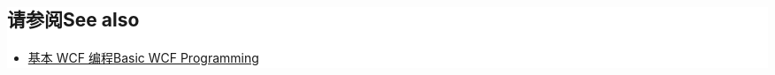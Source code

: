 ## <a name="see-also"></a><span data-ttu-id="8cce5-159">请参阅</span><span class="sxs-lookup"><span data-stu-id="8cce5-159">See also</span></span>

- [<span data-ttu-id="8cce5-160">基本 WCF 编程</span><span class="sxs-lookup"><span data-stu-id="8cce5-160">Basic WCF Programming</span></span>](../basic-wcf-programming.md)
